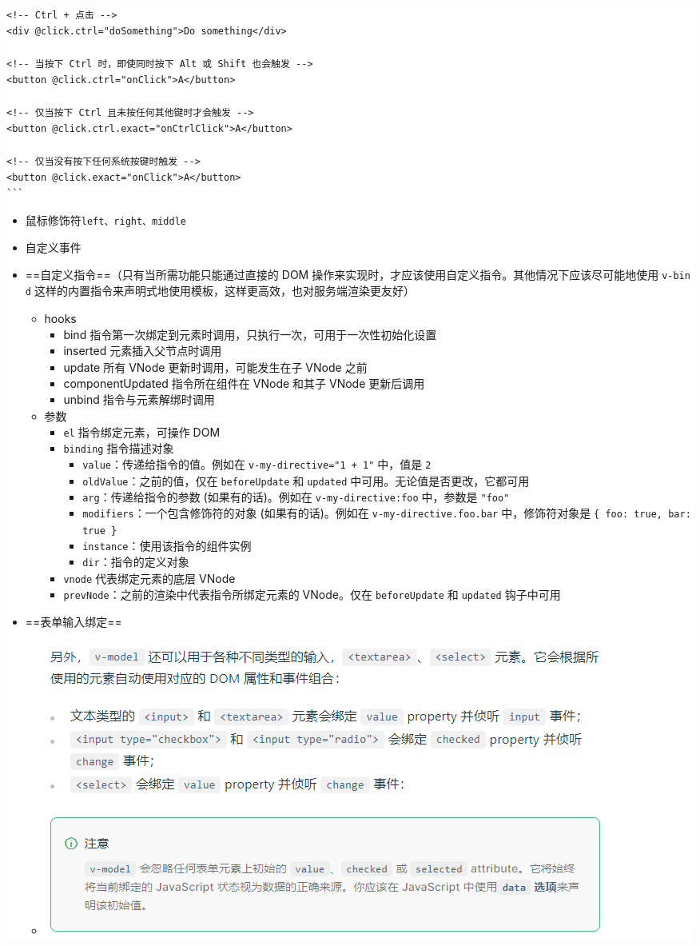     <!-- Ctrl + 点击 -->
    <div @click.ctrl="doSomething">Do something</div>
    
    <!-- 当按下 Ctrl 时，即使同时按下 Alt 或 Shift 也会触发 -->
    <button @click.ctrl="onClick">A</button>
    
    <!-- 仅当按下 Ctrl 且未按任何其他键时才会触发 -->
    <button @click.ctrl.exact="onCtrlClick">A</button>
    
    <!-- 仅当没有按下任何系统按键时触发 -->
    <button @click.exact="onClick">A</button>
    ```

  - 鼠标修饰符`left、right、middle`

  - 自定义事件

- ==自定义指令==（只有当所需功能只能通过直接的 DOM 操作来实现时，才应该使用自定义指令。其他情况下应该尽可能地使用 `v-bind` 这样的内置指令来声明式地使用模板，这样更高效，也对服务端渲染更友好）

  - hooks
    - bind 指令第一次绑定到元素时调用，只执行一次，可用于一次性初始化设置
    - inserted 元素插入父节点时调用
    - update 所有 VNode 更新时调用，可能发生在子 VNode 之前
    - componentUpdated 指令所在组件在 VNode 和其子 VNode 更新后调用
    - unbind 指令与元素解绑时调用
  - 参数
    - `el` 指令绑定元素，可操作 DOM
    - `binding` 指令描述对象
      - `value`：传递给指令的值。例如在 `v-my-directive="1 + 1"` 中，值是 `2`
      - `oldValue`：之前的值，仅在 `beforeUpdate` 和 `updated` 中可用。无论值是否更改，它都可用
      - `arg`：传递给指令的参数 (如果有的话)。例如在 `v-my-directive:foo` 中，参数是 `"foo"`
      - `modifiers`：一个包含修饰符的对象 (如果有的话)。例如在 `v-my-directive.foo.bar` 中，修饰符对象是 `{ foo: true, bar: true }`
      - `instance`：使用该指令的组件实例
      - `dir`：指令的定义对象
    - `vnode` 代表绑定元素的底层 VNode
    - `prevNode`：之前的渲染中代表指令所绑定元素的 VNode。仅在 `beforeUpdate` 和 `updated` 钩子中可用

- ==表单输入绑定==

  - ![t](../images/image1.png)
